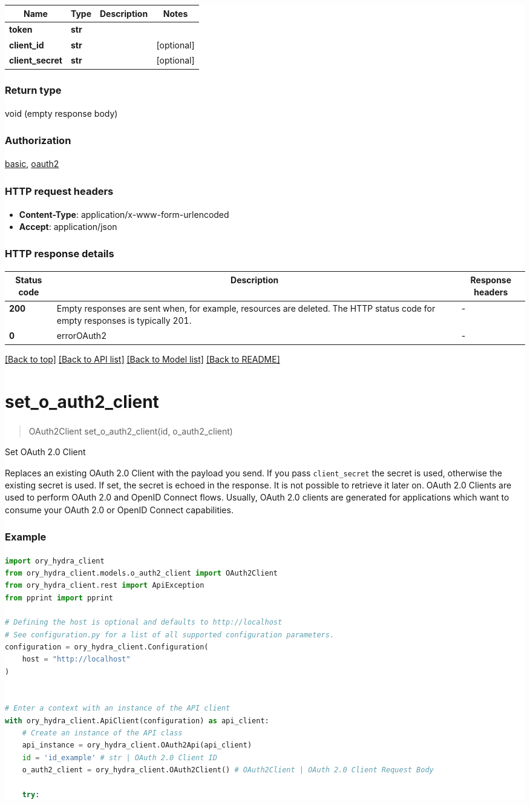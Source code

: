
Name | Type | Description  | Notes
------------- | ------------- | ------------- | -------------
 **token** | **str**|  | 
 **client_id** | **str**|  | [optional] 
 **client_secret** | **str**|  | [optional] 

### Return type

void (empty response body)

### Authorization

[basic](../README.md#basic), [oauth2](../README.md#oauth2)

### HTTP request headers

 - **Content-Type**: application/x-www-form-urlencoded
 - **Accept**: application/json

### HTTP response details

| Status code | Description | Response headers |
|-------------|-------------|------------------|
**200** | Empty responses are sent when, for example, resources are deleted. The HTTP status code for empty responses is typically 201. |  -  |
**0** | errorOAuth2 |  -  |

[[Back to top]](#) [[Back to API list]](../README.md#documentation-for-api-endpoints) [[Back to Model list]](../README.md#documentation-for-models) [[Back to README]](../README.md)

# **set_o_auth2_client**
> OAuth2Client set_o_auth2_client(id, o_auth2_client)

Set OAuth 2.0 Client

Replaces an existing OAuth 2.0 Client with the payload you send. If you pass `client_secret` the secret is used, otherwise the existing secret is used.  If set, the secret is echoed in the response. It is not possible to retrieve it later on.  OAuth 2.0 Clients are used to perform OAuth 2.0 and OpenID Connect flows. Usually, OAuth 2.0 clients are generated for applications which want to consume your OAuth 2.0 or OpenID Connect capabilities.

### Example


```python
import ory_hydra_client
from ory_hydra_client.models.o_auth2_client import OAuth2Client
from ory_hydra_client.rest import ApiException
from pprint import pprint

# Defining the host is optional and defaults to http://localhost
# See configuration.py for a list of all supported configuration parameters.
configuration = ory_hydra_client.Configuration(
    host = "http://localhost"
)


# Enter a context with an instance of the API client
with ory_hydra_client.ApiClient(configuration) as api_client:
    # Create an instance of the API class
    api_instance = ory_hydra_client.OAuth2Api(api_client)
    id = 'id_example' # str | OAuth 2.0 Client ID
    o_auth2_client = ory_hydra_client.OAuth2Client() # OAuth2Client | OAuth 2.0 Client Request Body

    try:
```